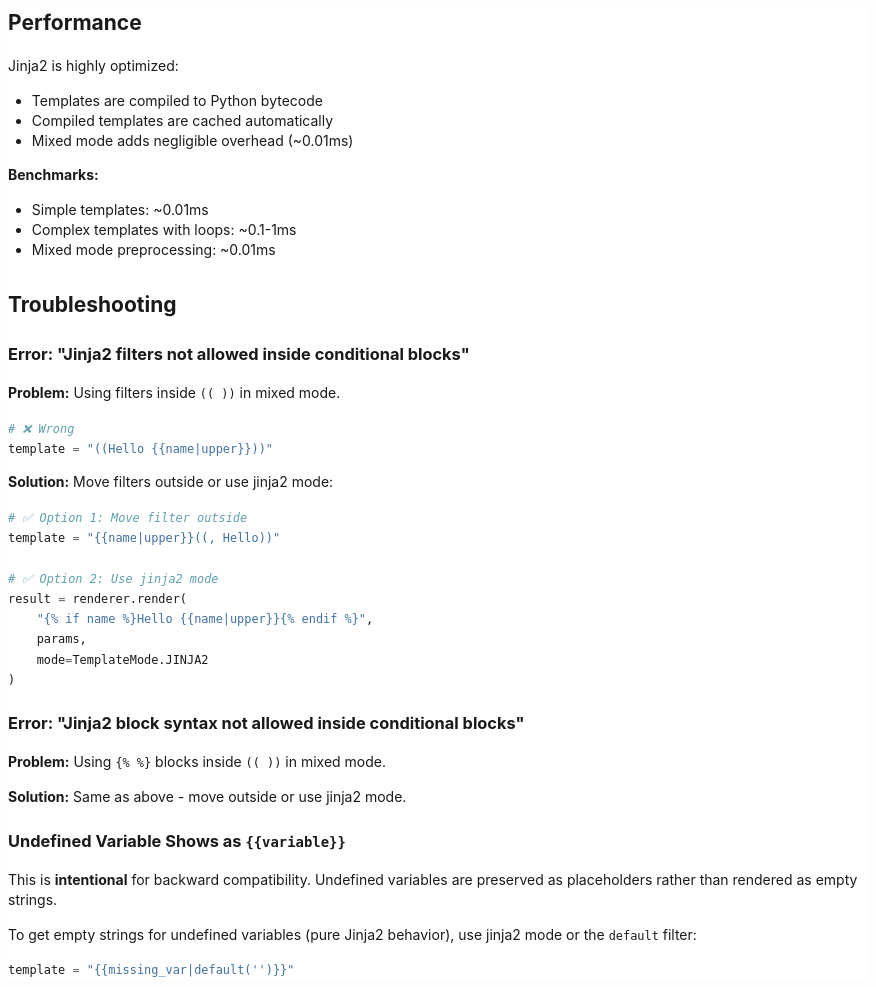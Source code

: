 ## Performance

Jinja2 is highly optimized:
- Templates are compiled to Python bytecode
- Compiled templates are cached automatically
- Mixed mode adds negligible overhead (~0.01ms)

**Benchmarks:**
- Simple templates: ~0.01ms
- Complex templates with loops: ~0.1-1ms
- Mixed mode preprocessing: ~0.01ms

## Troubleshooting

### Error: "Jinja2 filters not allowed inside conditional blocks"

**Problem:** Using filters inside `(( ))` in mixed mode.

```python
# ❌ Wrong
template = "((Hello {{name|upper}}))"
```

**Solution:** Move filters outside or use jinja2 mode:

```python
# ✅ Option 1: Move filter outside
template = "{{name|upper}}((, Hello))"

# ✅ Option 2: Use jinja2 mode
result = renderer.render(
    "{% if name %}Hello {{name|upper}}{% endif %}",
    params,
    mode=TemplateMode.JINJA2
)
```

### Error: "Jinja2 block syntax not allowed inside conditional blocks"

**Problem:** Using `{% %}` blocks inside `(( ))` in mixed mode.

**Solution:** Same as above - move outside or use jinja2 mode.

### Undefined Variable Shows as `{{variable}}`

This is **intentional** for backward compatibility. Undefined variables are preserved as placeholders rather than rendered as empty strings.

To get empty strings for undefined variables (pure Jinja2 behavior), use jinja2 mode or the `default` filter:

```python
template = "{{missing_var|default('')}}"
```
